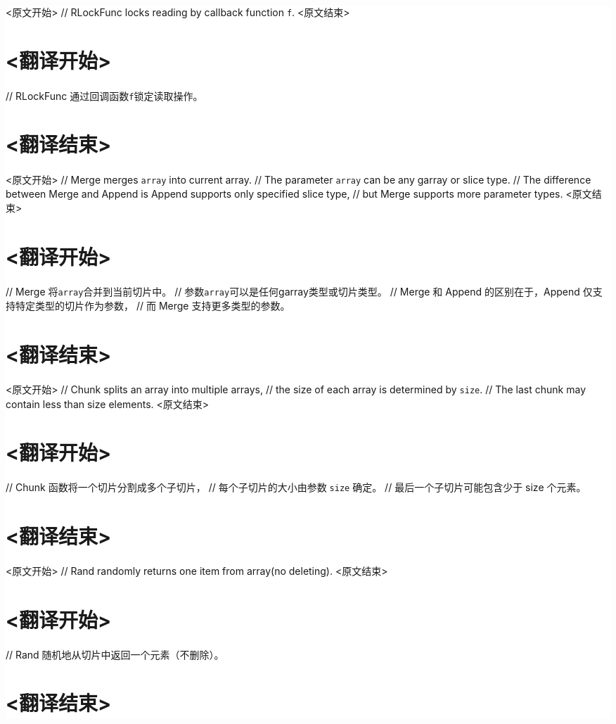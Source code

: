<原文开始>
// RLockFunc locks reading by callback function `f`.
<原文结束>

# <翻译开始>
// RLockFunc 通过回调函数`f`锁定读取操作。
# <翻译结束>


<原文开始>
// Merge merges `array` into current array.
// The parameter `array` can be any garray or slice type.
// The difference between Merge and Append is Append supports only specified slice type,
// but Merge supports more parameter types.
<原文结束>

# <翻译开始>
// Merge 将`array`合并到当前切片中。
// 参数`array`可以是任何garray类型或切片类型。
// Merge 和 Append 的区别在于，Append 仅支持特定类型的切片作为参数，
// 而 Merge 支持更多类型的参数。
# <翻译结束>


<原文开始>
// Chunk splits an array into multiple arrays,
// the size of each array is determined by `size`.
// The last chunk may contain less than size elements.
<原文结束>

# <翻译开始>
// Chunk 函数将一个切片分割成多个子切片，
// 每个子切片的大小由参数 `size` 确定。
// 最后一个子切片可能包含少于 size 个元素。
# <翻译结束>


<原文开始>
// Rand randomly returns one item from array(no deleting).
<原文结束>

# <翻译开始>
// Rand 随机地从切片中返回一个元素（不删除）。
# <翻译结束>
